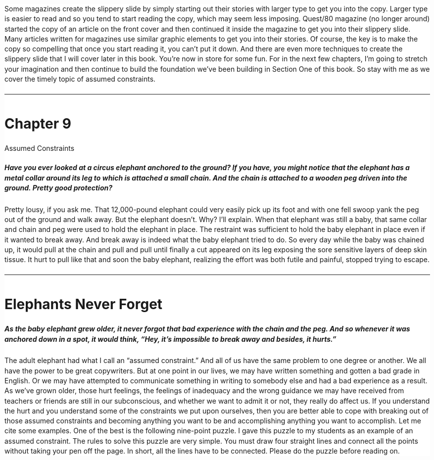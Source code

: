  Some magazines create the slippery slide by simply starting out their stories with larger type to get you into the copy. Larger type is easier to read and so you tend to start reading the copy, which may seem less imposing. Quest/80 magazine (no longer around) started the copy of an article on the front cover and then continued it inside the magazine to get you into their slippery slide. Many articles written for magazines use similar graphic elements to get you into their stories. Of course, the key is to make the copy so compelling that once you start reading it, you can’t put it down. And there are even more techniques to create the slippery slide that I will cover later in this book.
 You’re now in store for some fun. For in the next few chapters, I’m going to stretch your imagination and then continue to build the foundation we’ve been building in Section One of this book. So stay with me as we cover the timely topic of assumed constraints.

####

-----

# Chapter 9

 Assumed Constraints

##### Have you ever looked at a circus elephant anchored to the ground? If you have, you might notice that the elephant has a metal collar around its leg to which is attached a small chain. And the chain is attached to a wooden peg driven into the ground. Pretty good protection?
 Pretty lousy, if you ask me. That 12,000-pound elephant could very easily pick up its foot and with one fell swoop yank the peg out of the ground and walk away. But the elephant doesn’t. Why? I’ll explain.
 When that elephant was still a baby, that same collar and chain and peg were used to hold the elephant in place. The restraint was sufficient to hold the baby elephant in place even if it wanted to break away. And break away is indeed what the baby elephant tried to do.
 So every day while the baby was chained up, it would pull at the chain and pull and pull until finally a cut appeared on its leg exposing the sore sensitive layers of deep skin tissue. It hurt to pull like that and soon the baby elephant, realizing the effort was both futile and painful, stopped trying to escape.

####

-----

# Elephants Never Forget

##### As the baby elephant grew older, it never forgot that bad experience with the chain and the peg. And so whenever it was anchored down in a spot, it would think, “Hey, it’s impossible to break away and besides, it hurts.”
 The adult elephant had what I call an “assumed constraint.” And all of us have the same problem to one degree or another. We all have the power to be great copywriters. But at one point in our lives, we may have written something and gotten a bad grade in English. Or we may have attempted to communicate something in writing to somebody else and had a bad experience as a result. As we’ve grown older, those hurt feelings, the feelings of inadequacy and the wrong guidance we may have received from teachers or friends are still in our subconscious, and whether we want to admit it or not, they really do affect us.
 If you understand the hurt and you understand some of the constraints we put upon ourselves, then you are better able to cope with breaking out of those assumed constraints and becoming anything you want to be and accomplishing anything you want to accomplish. Let me cite some examples.
 One of the best is the following nine-point puzzle. I gave this puzzle to my students as an example of an assumed constraint. The rules to solve this puzzle are very simple. You must draw four straight lines and connect all the points without taking your pen off the page. In short, all the lines have to be connected. Please do the puzzle before reading on.
